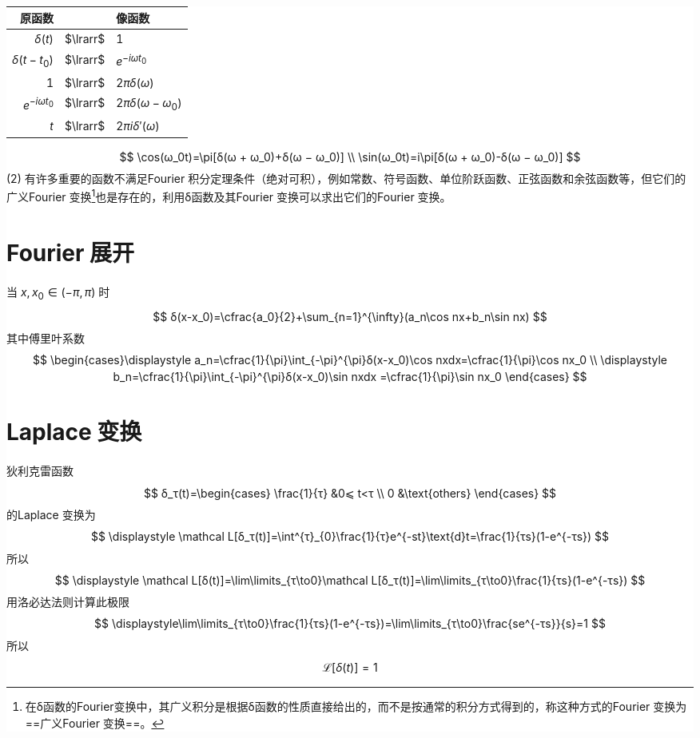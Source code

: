 |        原函数 |          | 像函数            |
| ------------: | :------: | :---------------- |
|        $δ(t)$ | $\lrarr$ | $1$               |
|    $δ(t-t_0)$ | $\lrarr$ | $e^{-iω t_0}$     |
|           $1$ | $\lrarr$ | $2\pi δ(ω)$       |
| $e^{-iω t_0}$ | $\lrarr$ | $2\pi δ(ω − ω_0)$ |
|           $t$ | $\lrarr$ | $2\pi iδ'(ω)$     |

$$
\cos(ω_0t)=\pi[δ(ω + ω_0)+δ(ω − ω_0)]  \\ 
\sin(ω_0t)=i\pi[δ(ω + ω_0)-δ(ω − ω_0)]
$$
(2) 有许多重要的函数不满足Fourier 积分定理条件（绝对可积），例如常数、符号函数、单位阶跃函数、正弦函数和余弦函数等，但它们的广义Fourier 变换[^gf]也是存在的，利用δ函数及其Fourier 变换可以求出它们的Fourier 变换。

[^gf]: 在δ函数的Fourier变换中，其广义积分是根据δ函数的性质直接给出的，而不是按通常的积分方式得到的，称这种方式的Fourier 变换为==广义Fourier 变换==。

# Fourier 展开

当 $x,x_0\in(-\pi,\pi)$ 时
$$
δ(x-x_0)=\cfrac{a_0}{2}+\sum_{n=1}^{\infty}(a_n\cos nx+b_n\sin nx)
$$
其中傅里叶系数
$$
\begin{cases}\displaystyle 
a_n=\cfrac{1}{\pi}\int_{-\pi}^{\pi}δ(x-x_0)\cos nxdx=\cfrac{1}{\pi}\cos nx_0 \\
\displaystyle  b_n=\cfrac{1}{\pi}\int_{-\pi}^{\pi}δ(x-x_0)\sin nxdx
=\cfrac{1}{\pi}\sin nx_0
\end{cases}
$$
#  Laplace 变换

狄利克雷函数 
$$
δ_τ(t)=\begin{cases}
 \frac{1}{τ} &0⩽ t<τ \\
 0  &\text{others}
\end{cases}
$$
的Laplace 变换为
$$
\displaystyle \mathcal L[δ_τ(t)]=\int^{τ}_{0}\frac{1}{τ}e^{-st}\text{d}t=\frac{1}{τs}(1-e^{-τs})
$$
所以
$$
\displaystyle \mathcal L[δ(t)]=\lim\limits_{τ\to0}\mathcal L[δ_τ(t)]=\lim\limits_{τ\to0}\frac{1}{τs}(1-e^{-τs})
$$
用洛必达法则计算此极限 
$$
\displaystyle\lim\limits_{τ\to0}\frac{1}{τs}(1-e^{-τs})=\lim\limits_{τ\to0}\frac{se^{-τs}}{s}=1
$$
所以
$$
\mathcal L[δ(t)]=1
$$


[^unit]: 单位阶跃函数(unit step function)，也称Heaviside单位函数